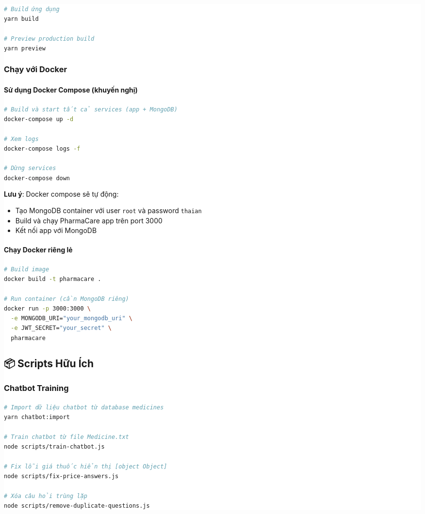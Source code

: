```bash
# Build ứng dụng
yarn build

# Preview production build
yarn preview
```

### Chạy với Docker

#### Sử dụng Docker Compose (khuyến nghị)

```bash
# Build và start tất cả services (app + MongoDB)
docker-compose up -d

# Xem logs
docker-compose logs -f

# Dừng services
docker-compose down
```

**Lưu ý**: Docker compose sẽ tự động:
- Tạo MongoDB container với user `root` và password `thaian`
- Build và chạy PharmaCare app trên port 3000
- Kết nối app với MongoDB

#### Chạy Docker riêng lẻ

```bash
# Build image
docker build -t pharmacare .

# Run container (cần MongoDB riêng)
docker run -p 3000:3000 \
  -e MONGODB_URI="your_mongodb_uri" \
  -e JWT_SECRET="your_secret" \
  pharmacare
```

## 📦 Scripts Hữu Ích

### Chatbot Training

```bash
# Import dữ liệu chatbot từ database medicines
yarn chatbot:import

# Train chatbot từ file Medicine.txt
node scripts/train-chatbot.js

# Fix lỗi giá thuốc hiển thị [object Object]
node scripts/fix-price-answers.js

# Xóa câu hỏi trùng lặp
node scripts/remove-duplicate-questions.js
```
